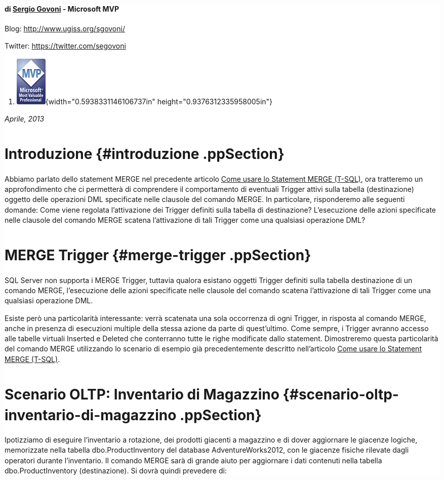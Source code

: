 #### di [Sergio Govoni](http://mvp.microsoft.com/en-us/mvp/Sergio%20Govoni-4029181) - Microsoft MVP

Blog: <http://www.ugiss.org/sgovoni/>

Twitter: <https://twitter.com/segovoni>

1.  ![](./img//media/image1.png){width="0.5938331146106737in"
    height="0.9376312335958005in"}

*Aprile, 2013*

Introduzione {#introduzione .ppSection}
============

Abbiamo parlato dello statement MERGE nel precedente articolo [Come
usare lo Statement MERGE
(T-SQL)](http://msdn.microsoft.com/it-it/library/jj973188), ora
tratteremo un approfondimento che ci permetterà di comprendere il
comportamento di eventuali Trigger attivi sulla tabella (destinazione)
oggetto delle operazioni DML specificate nelle clausole del comando
MERGE. In particolare, risponderemo alle seguenti domande: Come viene
regolata l’attivazione dei Trigger definiti sulla tabella di
destinazione? L’esecuzione delle azioni specificate nelle clausole del
comando MERGE scatena l’attivazione di tali Trigger come una qualsiasi
operazione DML?

MERGE Trigger {#merge-trigger .ppSection}
=============

SQL Server non supporta i MERGE Trigger, tuttavia qualora esistano
oggetti Trigger definiti sulla tabella destinazione di un comando MERGE,
l’esecuzione delle azioni specificate nelle clausole del comando scatena
l’attivazione di tali Trigger come una qualsiasi operazione DML.

Esiste però una particolarità interessante: verrà scatenata una sola
occorrenza di ogni Trigger, in risposta al comando MERGE, anche in
presenza di esecuzioni multiple della stessa azione da parte di
quest’ultimo. Come sempre, i Trigger avranno accesso alle tabelle
virtuali Inserted e Deleted che conterranno tutte le righe modificate
dallo statement. Dimostreremo questa particolarità del comando MERGE
utilizzando lo scenario di esempio già precedentemente descritto
nell’articolo [Come usare lo Statement MERGE
(T-SQL)](http://msdn.microsoft.com/it-it/library/jj973188).

Scenario OLTP: Inventario di Magazzino {#scenario-oltp-inventario-di-magazzino .ppSection}
======================================

Ipotizziamo di eseguire l’inventario a rotazione, dei prodotti giacenti
a magazzino e di dover aggiornare le giacenze logiche, memorizzate nella
tabella dbo.ProductInventory del database AdventureWorks2012, con le
giacenze fisiche rilevate dagli operatori durante l’inventario. Il
comando MERGE sarà di grande aiuto per aggiornare i dati contenuti nella
tabella dbo.ProductInventory (destinazione). Si dovrà quindi prevedere
di:

